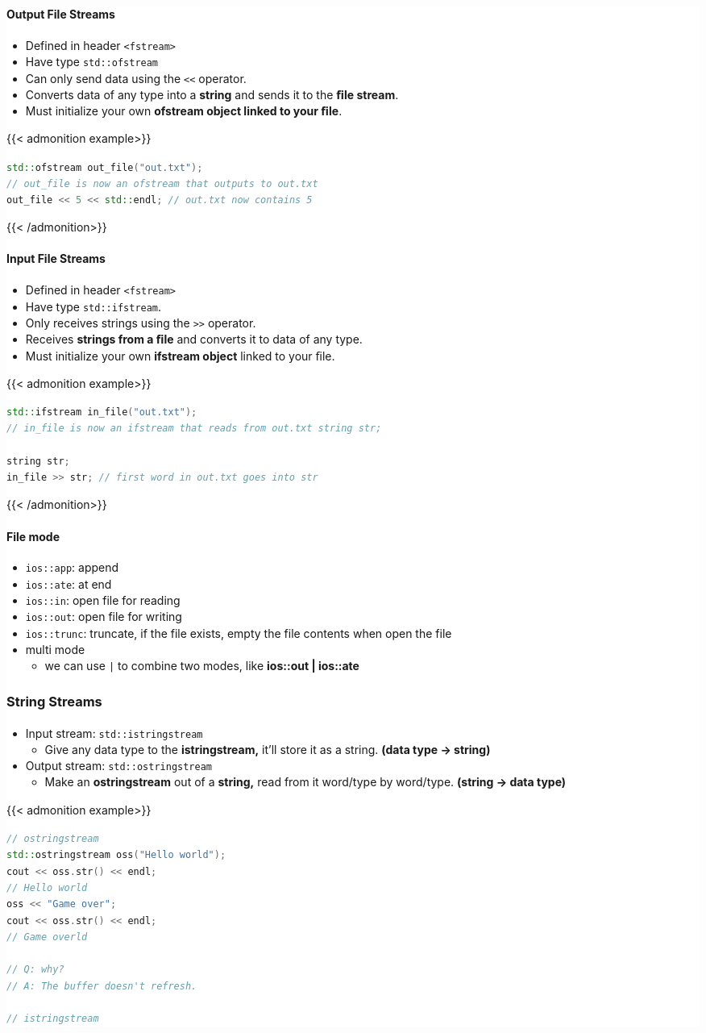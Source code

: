 #### Output File Streams

- Defined in header `<fstream>`
- Have type `std::ofstream`
- Can only send data using the `<<` operator.
- Converts data of any type into a **string** and sends it to the **ﬁle stream**.
- Must initialize your own **ofstream object linked to your ﬁle**.

{{< admonition example>}}
```cpp
std::ofstream out_file("out.txt"); 
// out_file is now an ofstream that outputs to out.txt
out_file << 5 << std::endl; // out.txt now contains 5
```
{{< /admonition>}}

#### Input File Streams

- Defined in header `<fstream>`
- Have type `std::ifstream`.
- Only receives strings using the `>>` operator.
- Receives **strings from a ﬁle** and converts it to data of any type.
- Must initialize your own **ifstream object** linked to your ﬁle.

{{< admonition example>}}
```cpp
std::ifstream in_file("out.txt");
// in_file is now an ifstream that reads from out.txt string str;

string str;
in_file >> str; // first word in out.txt goes into str
```
{{< /admonition>}}


#### File mode

- `ios::app`: append
- `ios::ate`: at end
- `ios::in`: open file for reading
- `ios::out`: open file for writing
- `ios::trunc`: truncate, if the file exists, empty the file contents when open the file
- multi mode
	- we can use `|` to combine two modes, like **ios::out | ios::ate**

### String Streams

- Input stream: `std::istringstream`
	- Give any data type to the **istringstream,** it’ll store it as a string. 
	 **(data type -> string)**
 - Output stream: `std::ostringstream`
	 - Make an **ostringstream** out of a **string,** read from it word/type by word/type. 
	  **(string -> data type)**

{{< admonition example>}}
```cpp
// ostringstream
std::ostringstream oss("Hello world");
cout << oss.str() << endl;
// Hello world
oss << "Game over";
cout << oss.str() << endl;
// Game overld

// Q: why?
// A: The buffer doesn't refresh.

// istringstream
```